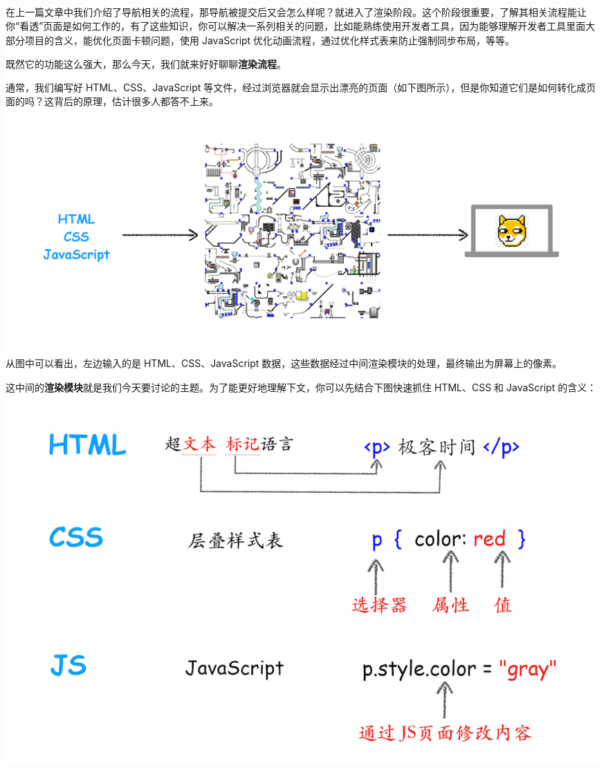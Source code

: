在上一篇文章中我们介绍了导航相关的流程，那导航被提交后又会怎么样呢？就进入了渲染阶段。这个阶段很重要，了解其相关流程能让你“看透”页面是如何工作的，有了这些知识，你可以解决一系列相关的问题，比如能熟练使用开发者工具，因为能够理解开发者工具里面大部分项目的含义，能优化页面卡顿问题，使用 JavaScript 优化动画流程，通过优化样式表来防止强制同步布局，等等。

既然它的功能这么强大，那么今天，我们就来好好聊聊**渲染流程**。

通常，我们编写好 HTML、CSS、JavaScript 等文件，经过浏览器就会显示出漂亮的页面（如下图所示），但是你知道它们是如何转化成页面的吗？这背后的原理，估计很多人都答不上来。
![渲染流程示意图](05-img/2b08a85c63bee68c6fd95dabb648fd79.webp)

从图中可以看出，左边输入的是 HTML、CSS、JavaScript 数据，这些数据经过中间渲染模块的处理，最终输出为屏幕上的像素。

这中间的**渲染模块**就是我们今天要讨论的主题。为了能更好地理解下文，你可以先结合下图快速抓住 HTML、CSS 和 JavaScript 的含义：
![HTML、CSS 和 JavaScript 关系图](05-img/31cd7172f743193d682d088a60cb44e6.webp)
